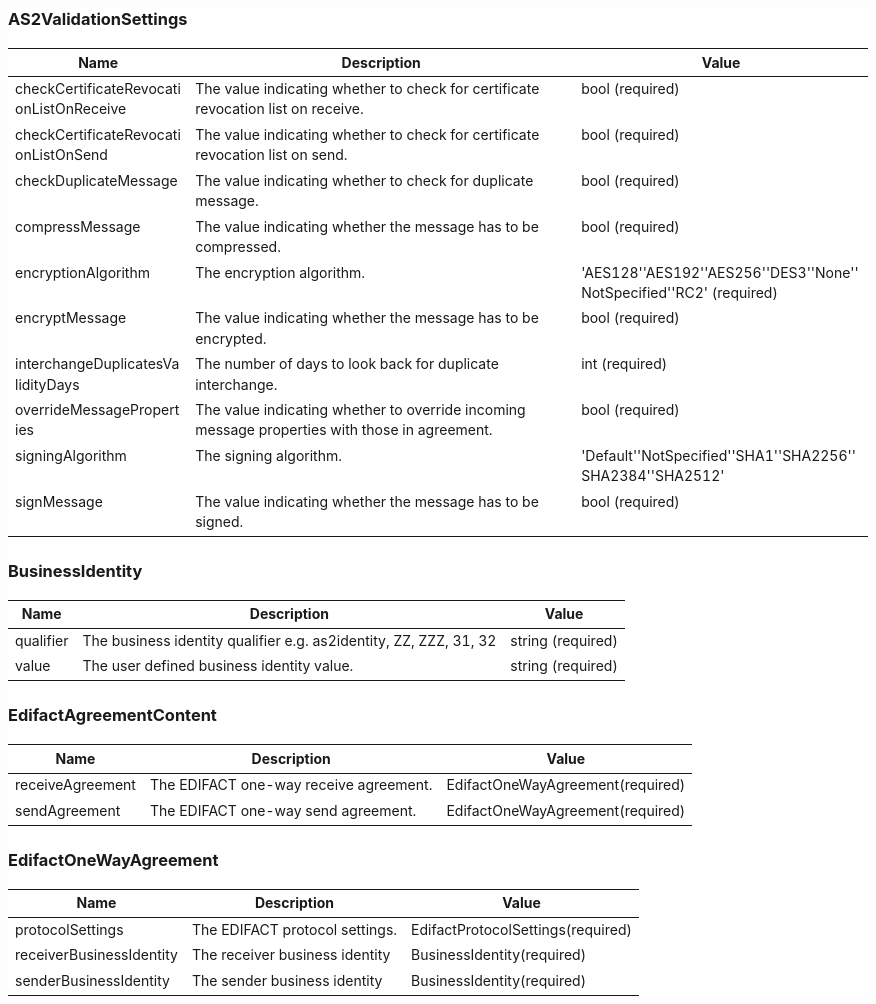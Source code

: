 
### AS2ValidationSettings

| Name | Description | Value |
|-|-|-|
| checkCertificateRevocationListOnReceive | The value indicating whether to check for certificate revocation list on receive. | bool (required) |
| checkCertificateRevocationListOnSend | The value indicating whether to check for certificate revocation list on send. | bool (required) |
| checkDuplicateMessage | The value indicating whether to check for duplicate message. | bool (required) |
| compressMessage | The value indicating whether the message has to be compressed. | bool (required) |
| encryptionAlgorithm | The encryption algorithm. | 'AES128''AES192''AES256''DES3''None''NotSpecified''RC2' (required) |
| encryptMessage | The value indicating whether the message has to be encrypted. | bool (required) |
| interchangeDuplicatesValidityDays | The number of days to look back for duplicate interchange. | int (required) |
| overrideMessageProperties | The value indicating whether to override incoming message properties with those in agreement. | bool (required) |
| signingAlgorithm | The signing algorithm. | 'Default''NotSpecified''SHA1''SHA2256''SHA2384''SHA2512' |
| signMessage | The value indicating whether the message has to be signed. | bool (required) |


### BusinessIdentity

| Name | Description | Value |
|-|-|-|
| qualifier | The business identity qualifier e.g. as2identity, ZZ, ZZZ, 31, 32 | string (required) |
| value | The user defined business identity value. | string (required) |


### EdifactAgreementContent

| Name | Description | Value |
|-|-|-|
| receiveAgreement | The EDIFACT one-way receive agreement. | EdifactOneWayAgreement(required) |
| sendAgreement | The EDIFACT one-way send agreement. | EdifactOneWayAgreement(required) |


### EdifactOneWayAgreement

| Name | Description | Value |
|-|-|-|
| protocolSettings | The EDIFACT protocol settings. | EdifactProtocolSettings(required) |
| receiverBusinessIdentity | The receiver business identity | BusinessIdentity(required) |
| senderBusinessIdentity | The sender business identity | BusinessIdentity(required) |
